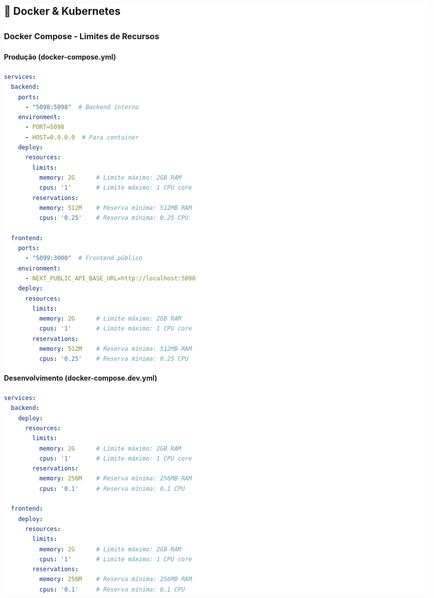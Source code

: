 
## 🐳 **Docker & Kubernetes**

### Docker Compose - Limites de Recursos

#### Produção (docker-compose.yml)
```yaml
services:
  backend:
    ports:
      - "5098:5098"  # Backend interno
    environment:
      - PORT=5098
      - HOST=0.0.0.0  # Para container
    deploy:
      resources:
        limits:
          memory: 2G      # Limite máximo: 2GB RAM
          cpus: '1'       # Limite máximo: 1 CPU core
        reservations:
          memory: 512M    # Reserva mínima: 512MB RAM
          cpus: '0.25'    # Reserva mínima: 0.25 CPU

  frontend:
    ports:
      - "5099:3000"  # Frontend público
    environment:
      - NEXT_PUBLIC_API_BASE_URL=http://localhost:5098
    deploy:
      resources:
        limits:
          memory: 2G      # Limite máximo: 2GB RAM
          cpus: '1'       # Limite máximo: 1 CPU core
        reservations:
          memory: 512M    # Reserva mínima: 512MB RAM
          cpus: '0.25'    # Reserva mínima: 0.25 CPU
```

#### Desenvolvimento (docker-compose.dev.yml)
```yaml
services:
  backend:
    deploy:
      resources:
        limits:
          memory: 2G      # Limite máximo: 2GB RAM
          cpus: '1'       # Limite máximo: 1 CPU core
        reservations:
          memory: 256M    # Reserva mínima: 256MB RAM
          cpus: '0.1'     # Reserva mínima: 0.1 CPU

  frontend:
    deploy:
      resources:
        limits:
          memory: 2G      # Limite máximo: 2GB RAM
          cpus: '1'       # Limite máximo: 1 CPU core
        reservations:
          memory: 256M    # Reserva mínima: 256MB RAM
          cpus: '0.1'     # Reserva mínima: 0.1 CPU
```

